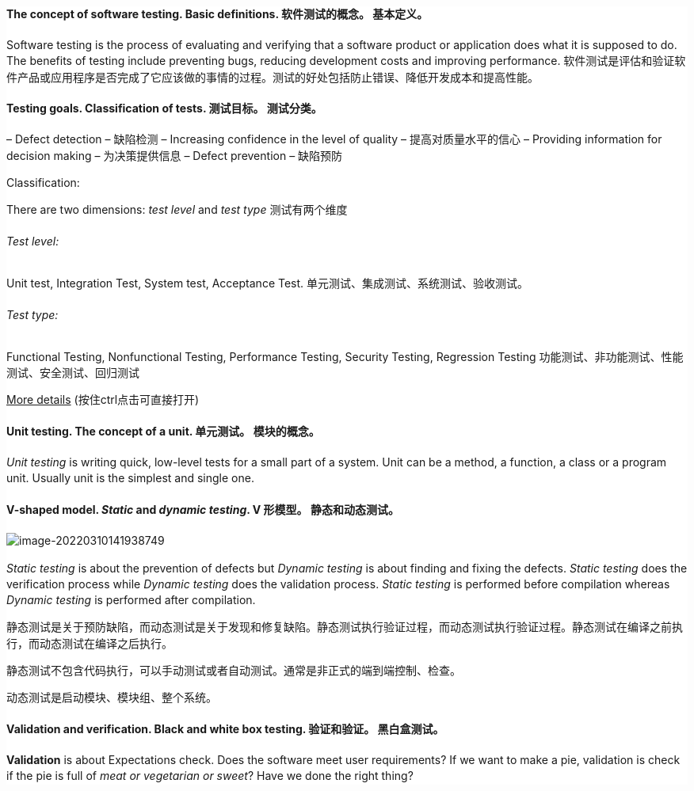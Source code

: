 

#### The concept of software testing. Basic definitions. 软件测试的概念。 基本定义。

Software testing is the process of evaluating and verifying that a software product or application does what it is supposed to do. The benefits of testing include preventing bugs, reducing development costs and improving performance. 软件测试是评估和验证软件产品或应用程序是否完成了它应该做的事情的过程。测试的好处包括防止错误、降低开发成本和提高性能。

#### Testing goals. Classification of tests. 测试目标。 测试分类。

– Defect detection – 缺陷检测
– Increasing confidence in the level of quality – 提高对质量水平的信心
– Providing information for decision making – 为决策提供信息
– Defect prevention – 缺陷预防

Classification:

There are two dimensions: *test level* and *test type* 测试有两个维度

###### Test level:

Unit test, Integration Test, System test, Acceptance Test. 单元测试、集成测试、系统测试、验收测试。

###### Test type:

Functional Testing, Nonfunctional Testing, Performance Testing, Security Testing, Regression Testing 功能测试、非功能测试、性能测试、安全测试、回归测试

[More details](https://www.informit.com/articles/article.aspx?p=2730111&seqNum=3) (按住ctrl点击可直接打开)

#### Unit testing. The concept of a unit. 单元测试。 模块的概念。

*Unit testing* is writing quick, low-level tests for a small part of a system. Unit can be a method, a function, a class or a program unit. Usually unit is the simplest and single one.

#### V-shaped model. *Static* and *dynamic testing*. V 形模型。 静态和动态测试。

![image-20220310141938749](C:\Users\TheHs\AppData\Roaming\Typora\typora-user-images\image-20220310141938749.png)

*Static testing* is about the prevention of defects but *Dynamic testing* is about finding and fixing the defects. *Static testing* does the verification process while *Dynamic testing* does the validation process. *Static testing* is performed before compilation whereas *Dynamic testing* is performed after compilation.

静态测试是关于预防缺陷，而动态测试是关于发现和修复缺陷。静态测试执行验证过程，而动态测试执行验证过程。静态测试在编译之前执行，而动态测试在编译之后执行。

静态测试不包含代码执行，可以手动测试或者自动测试。通常是非正式的端到端控制、检查。

动态测试是启动模块、模块组、整个系统。

#### Validation and verification. Black and white box testing. 验证和验证。 黑白盒测试。

**Validation** is about Expectations check. Does the software meet user requirements? If we want to make a pie, validation is check if the pie is full of *meat or vegetarian or sweet*? Have we done the right thing?
